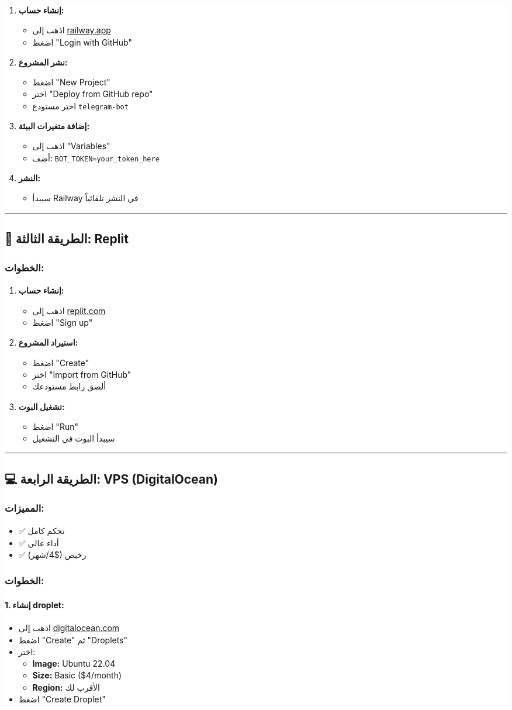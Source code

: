 1. **إنشاء حساب:**
   - اذهب إلى [railway.app](https://railway.app)
   - اضغط "Login with GitHub"

2. **نشر المشروع:**
   - اضغط "New Project"
   - اختر "Deploy from GitHub repo"
   - اختر مستودع `telegram-bot`

3. **إضافة متغيرات البيئة:**
   - اذهب إلى "Variables"
   - أضف: `BOT_TOKEN=your_token_here`

4. **النشر:**
   - سيبدأ Railway في النشر تلقائياً

---

## 🔄 الطريقة الثالثة: Replit

### الخطوات:

1. **إنشاء حساب:**
   - اذهب إلى [replit.com](https://replit.com)
   - اضغط "Sign up"

2. **استيراد المشروع:**
   - اضغط "Create"
   - اختر "Import from GitHub"
   - ألصق رابط مستودعك

3. **تشغيل البوت:**
   - اضغط "Run"
   - سيبدأ البوت في التشغيل

---

## 💻 الطريقة الرابعة: VPS (DigitalOcean)

### المميزات:
- ✅ تحكم كامل
- ✅ أداء عالي
- ✅ رخيص ($4/شهر)

### الخطوات:

#### 1. إنشاء droplet:

- اذهب إلى [digitalocean.com](https://digitalocean.com)
- اضغط "Create" ثم "Droplets"
- اختر:
  - **Image:** Ubuntu 22.04
  - **Size:** Basic ($4/month)
  - **Region:** الأقرب لك
- اضغط "Create Droplet"
